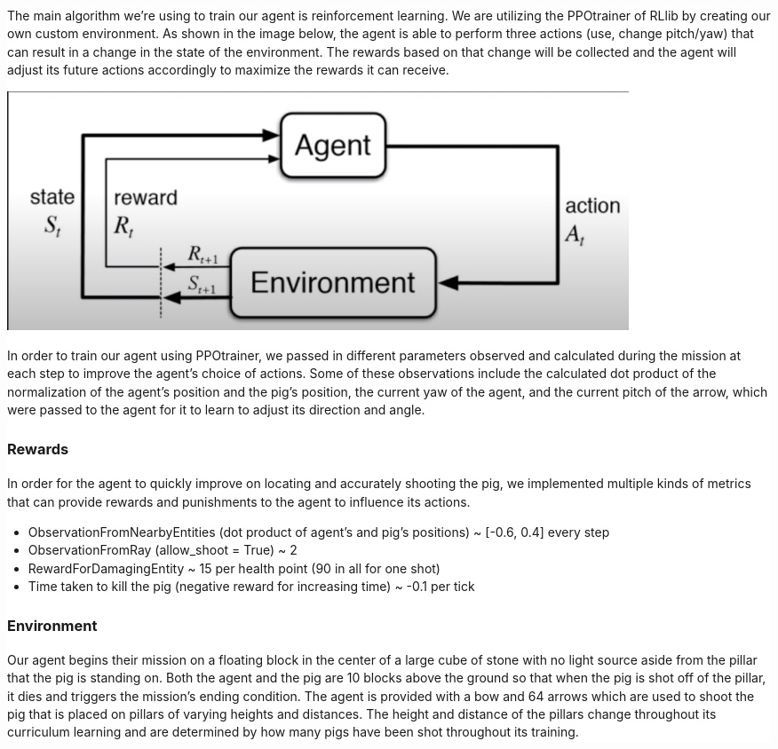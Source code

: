 The main algorithm we’re using to train our agent is reinforcement learning. We are utilizing the PPOtrainer of RLlib by creating our own custom environment. As shown in the image below, the agent is able to perform three actions (use, change pitch/yaw) that can result in a change in the state of the environment. The rewards based on that change will be collected and the agent will adjust its future actions accordingly to maximize the rewards it can receive. 

<img src="rl.png" width="700">

In order to train our agent using PPOtrainer, we passed in different parameters observed and calculated during the mission at each step to improve the agent’s choice of actions. Some of these observations include the calculated dot product of the normalization of the agent’s position and the pig’s position, the current yaw of the agent, and the current pitch of the arrow, which were passed to the agent for it to learn to adjust its direction and angle. 

### Rewards
In order for the agent to quickly improve on locating and accurately shooting the pig, we implemented multiple kinds of metrics that can provide rewards and punishments to the agent to influence its actions. 
<ul>
  <li> ObservationFromNearbyEntities (dot product of agent’s and pig’s positions) ~ [-0.6, 0.4] every step </li>
  <li> ObservationFromRay (allow_shoot = True) ~ 2 </li>
  <li> RewardForDamagingEntity ~ 15 per health point (90 in all for one shot) </li>
  <li> Time taken to kill the pig (negative reward for increasing time) ~ -0.1 per tick </li>
</ul>

### Environment
Our agent begins their mission on a floating block in the center of a large cube of stone with no light source aside from the pillar that the pig is standing on. Both the agent and the pig are 10 blocks above the ground so that when the pig is shot off of the pillar, it dies and triggers the mission’s ending condition. The agent is provided with a bow and 64 arrows which are used to shoot the pig that is placed on pillars of varying heights and distances. The height and distance of the pillars change throughout its curriculum learning and are determined by how many pigs have been shot throughout its training.

